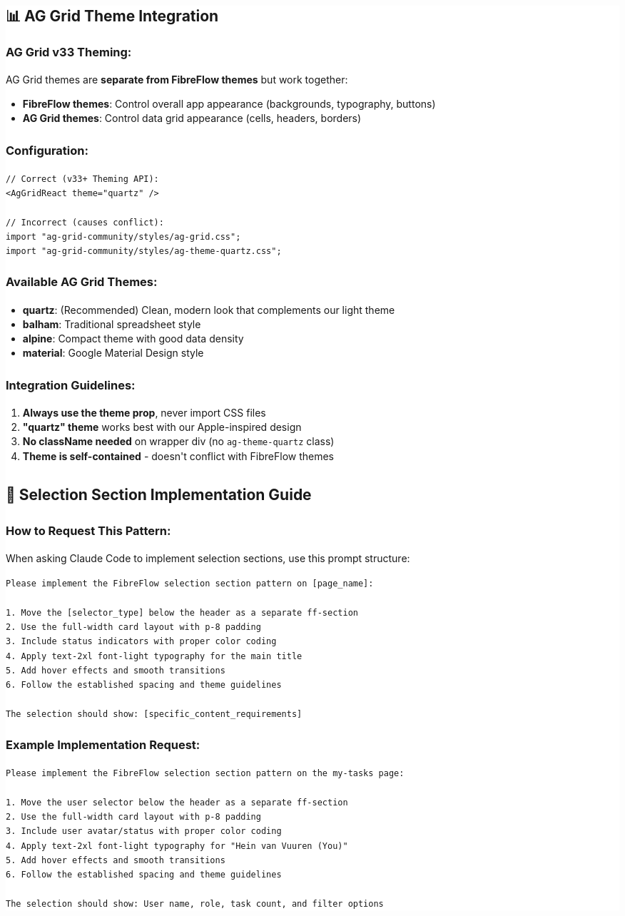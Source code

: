## 📊 AG Grid Theme Integration

### **AG Grid v33 Theming:**
AG Grid themes are **separate from FibreFlow themes** but work together:

- **FibreFlow themes**: Control overall app appearance (backgrounds, typography, buttons)
- **AG Grid themes**: Control data grid appearance (cells, headers, borders)

### **Configuration:**
```tsx
// Correct (v33+ Theming API):
<AgGridReact theme="quartz" />

// Incorrect (causes conflict):
import "ag-grid-community/styles/ag-grid.css";
import "ag-grid-community/styles/ag-theme-quartz.css";
```

### **Available AG Grid Themes:**
- **quartz**: (Recommended) Clean, modern look that complements our light theme
- **balham**: Traditional spreadsheet style
- **alpine**: Compact theme with good data density
- **material**: Google Material Design style

### **Integration Guidelines:**
1. **Always use the theme prop**, never import CSS files
2. **"quartz" theme** works best with our Apple-inspired design
3. **No className needed** on wrapper div (no `ag-theme-quartz` class)
4. **Theme is self-contained** - doesn't conflict with FibreFlow themes

## 🎯 **Selection Section Implementation Guide**

### **How to Request This Pattern:**
When asking Claude Code to implement selection sections, use this prompt structure:

```
Please implement the FibreFlow selection section pattern on [page_name]:

1. Move the [selector_type] below the header as a separate ff-section
2. Use the full-width card layout with p-8 padding
3. Include status indicators with proper color coding
4. Apply text-2xl font-light typography for the main title
5. Add hover effects and smooth transitions
6. Follow the established spacing and theme guidelines

The selection should show: [specific_content_requirements]
```

### **Example Implementation Request:**
```
Please implement the FibreFlow selection section pattern on the my-tasks page:

1. Move the user selector below the header as a separate ff-section  
2. Use the full-width card layout with p-8 padding
3. Include user avatar/status with proper color coding
4. Apply text-2xl font-light typography for "Hein van Vuuren (You)"
5. Add hover effects and smooth transitions
6. Follow the established spacing and theme guidelines

The selection should show: User name, role, task count, and filter options
```
